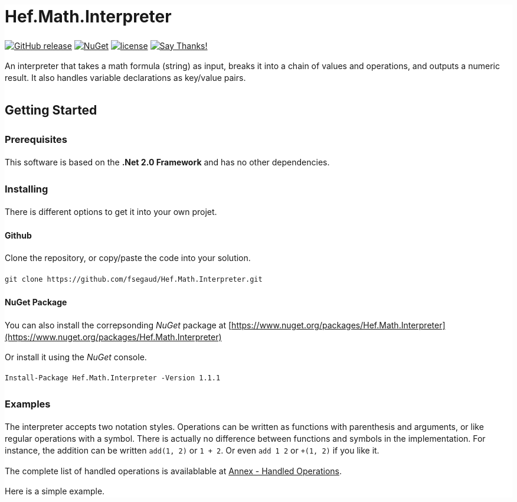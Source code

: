 # Hef.Math.Interpreter

[![GitHub release](https://img.shields.io/github/release/fsegaud/Hef.Math.Interpreter.svg)](https://github.com/fsegaud/Hef.Math.Interpreter/releases) [![NuGet](https://img.shields.io/nuget/v/Hef.Math.Interpreter.svg)](https://www.nuget.org/packages/Hef.Math.Interpreter) [![license](https://img.shields.io/github/license/fsegaud/Hef.Math.Interpreter.svg)](https://github.com/fsegaud/Hef.Math.Interpreter/blob/master/LICENSE.md) [![Say Thanks!](https://img.shields.io/badge/Say%20Thanks-!-1EAEDB.svg)](https://saythanks.io/to/fseg)

An interpreter that takes a math formula (string) as input, breaks it into a chain of values and operations, and outputs a numeric result.
It also handles variable declarations as key/value pairs.

## Getting Started

### Prerequisites

This software is based on the **.Net 2.0 Framework** and has no other dependencies.

### Installing

There is different options to get it into your own projet.

#### Github

Clone the repository, or copy/paste the code into your solution.

```
git clone https://github.com/fsegaud/Hef.Math.Interpreter.git
```

#### NuGet Package

You can also install the correpsonding _NuGet_ package at [https://www.nuget.org/packages/Hef.Math.Interpreter](https://www.nuget.org/packages/Hef.Math.Interpreter)

Or install it using the _NuGet_ console.

```
Install-Package Hef.Math.Interpreter -Version 1.1.1
```

### Examples

The interpreter accepts two notation styles. Operations can be written as functions with parenthesis and arguments, or like regular operations with a symbol. There is actually no difference between functions and symbols in the implementation.
For instance, the addition can be written `add(1, 2)` or `1 + 2`. Or even `add 1 2` or `+(1, 2)` if you like it.

The complete list of handled operations is availablable at [Annex - Handled Operations](#annex---handled-operations).

Here is a simple example.
